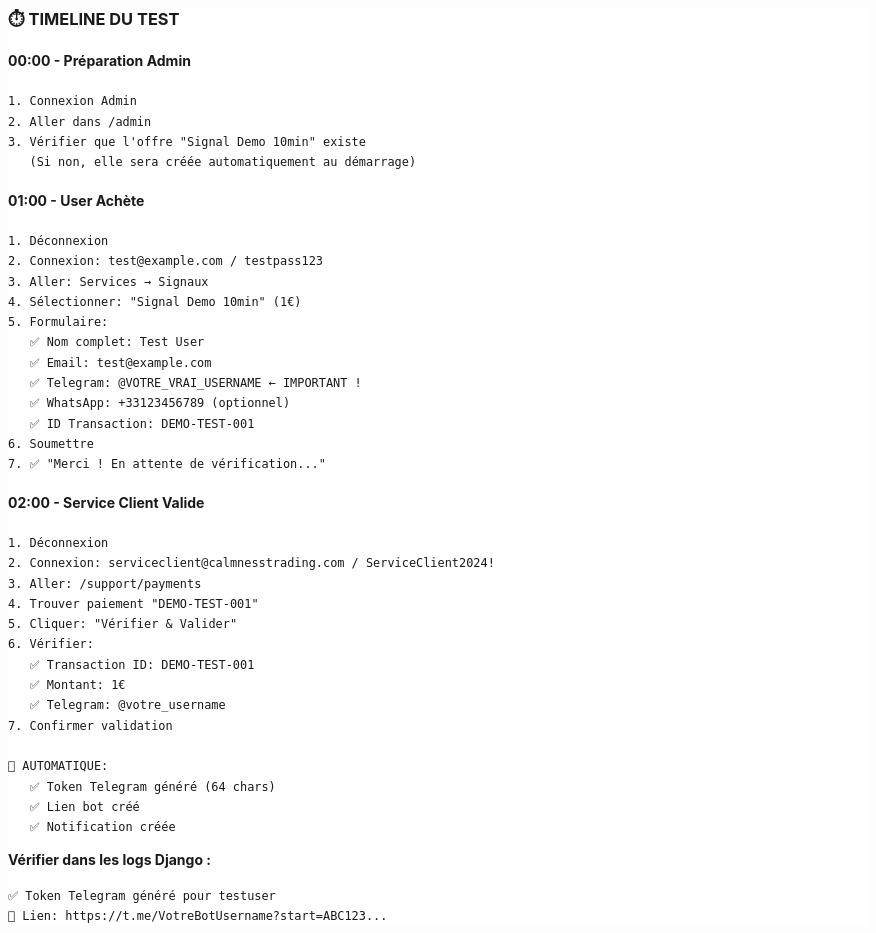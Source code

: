 
### ⏱️ TIMELINE DU TEST

#### **00:00 - Préparation Admin**

```
1. Connexion Admin
2. Aller dans /admin
3. Vérifier que l'offre "Signal Demo 10min" existe
   (Si non, elle sera créée automatiquement au démarrage)
```

#### **01:00 - User Achète**

```
1. Déconnexion
2. Connexion: test@example.com / testpass123
3. Aller: Services → Signaux
4. Sélectionner: "Signal Demo 10min" (1€)
5. Formulaire:
   ✅ Nom complet: Test User
   ✅ Email: test@example.com
   ✅ Telegram: @VOTRE_VRAI_USERNAME ← IMPORTANT !
   ✅ WhatsApp: +33123456789 (optionnel)
   ✅ ID Transaction: DEMO-TEST-001
6. Soumettre
7. ✅ "Merci ! En attente de vérification..."
```

#### **02:00 - Service Client Valide**

```
1. Déconnexion
2. Connexion: serviceclient@calmnesstrading.com / ServiceClient2024!
3. Aller: /support/payments
4. Trouver paiement "DEMO-TEST-001"
5. Cliquer: "Vérifier & Valider"
6. Vérifier:
   ✅ Transaction ID: DEMO-TEST-001
   ✅ Montant: 1€
   ✅ Telegram: @votre_username
7. Confirmer validation

🤖 AUTOMATIQUE:
   ✅ Token Telegram généré (64 chars)
   ✅ Lien bot créé
   ✅ Notification créée
```

**Vérifier dans les logs Django :**
```
✅ Token Telegram généré pour testuser
🔗 Lien: https://t.me/VotreBotUsername?start=ABC123...
```
